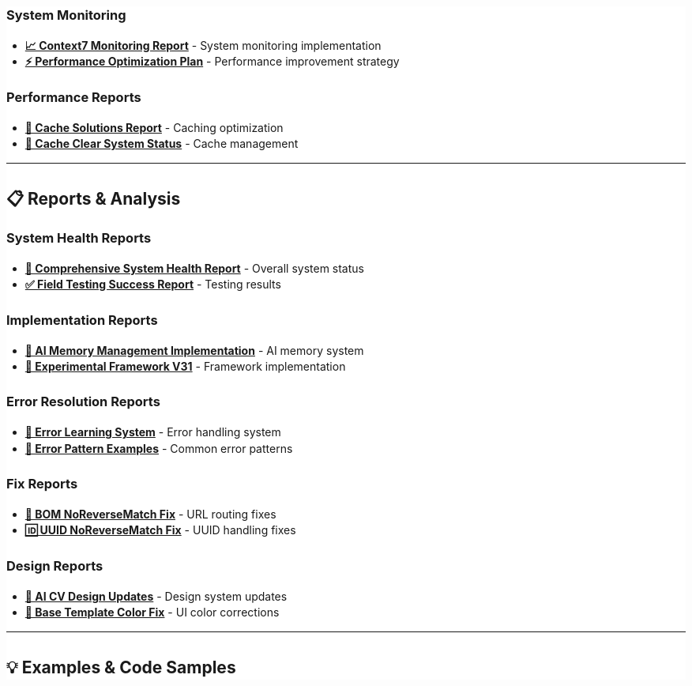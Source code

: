### System Monitoring
- **[📈 Context7 Monitoring Report](data/docs/monitoring/CONTEXT7_MONITORING_COMPLETE_REPORT.md)** - System monitoring implementation
- **[⚡ Performance Optimization Plan](data/docs/system/performance-monitoring/CONTEXT7_PERFORMANCE_OPTIMIZATION_PLAN.md)** - Performance improvement strategy

### Performance Reports
- **[🚀 Cache Solutions Report](data/docs/reports/performance-reports/CACHE_SOLUTIONS_FINAL_REPORT.md)** - Caching optimization
- **[🔧 Cache Clear System Status](data/docs/reports/performance-reports/CACHE_CLEAR_SYSTEM_STATUS_REPORT.md)** - Cache management

---

## 📋 **Reports & Analysis**

### System Health Reports
- **[🏥 Comprehensive System Health Report](data/docs/reports/system-health/COMPREHENSIVE_SYSTEM_HEALTH_REPORT.md)** - Overall system status
- **[✅ Field Testing Success Report](data/docs/reports/system-health/COMPREHENSIVE_FIELD_TESTING_SUCCESS_REPORT.md)** - Testing results

### Implementation Reports
- **[🧠 AI Memory Management Implementation](data/docs/reports/implementation/AI_MEMORY_MANAGEMENT_IMPLEMENTATION_REPORT.md)** - AI memory system
- **[🧪 Experimental Framework V31](data/docs/reports/implementation/EXPERIMENTAL_FRAMEWORK_V31_IMPLEMENTATION_REPORT.md)** - Framework implementation

### Error Resolution Reports
- **[🔧 Error Learning System](data/docs/reports/error-resolutions/ERROR_LEARNING_SYSTEM_IMPLEMENTATION_REPORT.md)** - Error handling system
- **[📝 Error Pattern Examples](data/docs/reports/error-resolutions/ERROR_PATTERN_EXAMPLE_RECORD.md)** - Common error patterns

### Fix Reports
- **[🔧 BOM NoReverseMatch Fix](data/docs/reports/fix-reports/BOM_NOREVERSEMATCH_FIX_SUCCESS_REPORT_250713.md)** - URL routing fixes
- **[🆔 UUID NoReverseMatch Fix](data/docs/reports/fix-reports/COMPREHENSIVE_UUID_NOREVERSEMATCH_FIX_COMPLETE_250713.md)** - UUID handling fixes

### Design Reports
- **[🎨 AI CV Design Updates](data/docs/reports/design-reports/AI_CV_DESIGN_CONTEXT7_SITE_STANDARDS_UPDATE_REPORT.md)** - Design system updates
- **[🎯 Base Template Color Fix](data/docs/reports/design-reports/AI_FORMS_BASE_TEMPLATE_COLOR_FIX_REPORT.md)** - UI color corrections

---

## 💡 **Examples & Code Samples**

